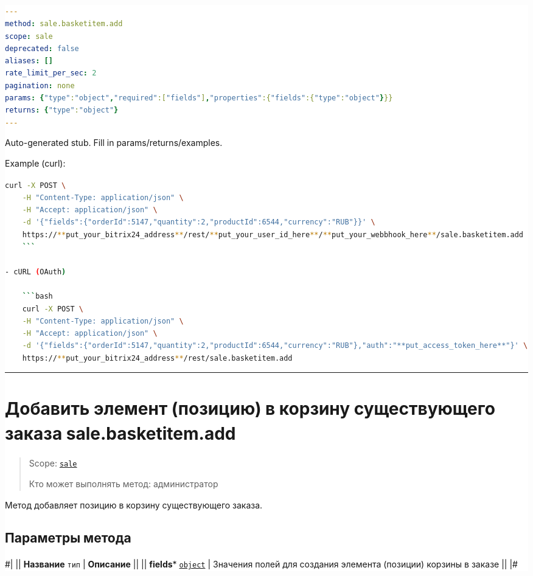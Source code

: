 ```yaml
---
method: sale.basketitem.add
scope: sale
deprecated: false
aliases: []
rate_limit_per_sec: 2
pagination: none
params: {"type":"object","required":["fields"],"properties":{"fields":{"type":"object"}}}
returns: {"type":"object"}
---
```


Auto-generated stub. Fill in params/returns/examples.

Example (curl):

```bash
curl -X POST \
    -H "Content-Type: application/json" \
    -H "Accept: application/json" \
    -d '{"fields":{"orderId":5147,"quantity":2,"productId":6544,"currency":"RUB"}}' \
    https://**put_your_bitrix24_address**/rest/**put_your_user_id_here**/**put_your_webbhook_here**/sale.basketitem.add
    ```

- cURL (OAuth)

    ```bash
    curl -X POST \
    -H "Content-Type: application/json" \
    -H "Accept: application/json" \
    -d '{"fields":{"orderId":5147,"quantity":2,"productId":6544,"currency":"RUB"},"auth":"**put_access_token_here**"}' \
    https://**put_your_bitrix24_address**/rest/sale.basketitem.add
```

---

# Добавить элемент (позицию) в корзину существующего заказа sale.basketitem.add

> Scope: [`sale`](../../scopes/permissions.md)
>
> Кто может выполнять метод: администратор

Метод добавляет позицию в корзину существующего заказа.

## Параметры метода



#|
|| **Название**
`тип` | **Описание** ||
|| **fields***
[`object`](../../data-types.md) | Значения полей для создания элемента (позиции) корзины в заказе ||
|#
